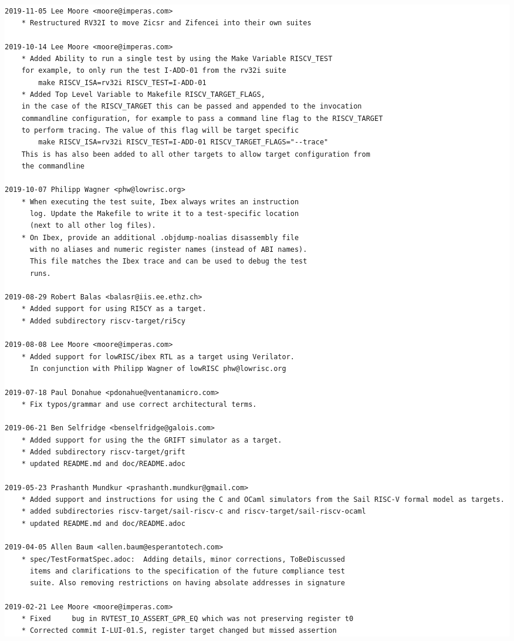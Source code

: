 	
	2019-11-05 Lee Moore <moore@imperas.com>
	    * Restructured RV32I to move Zicsr and Zifencei into their own suites
	
	2019-10-14 Lee Moore <moore@imperas.com>
	    * Added Ability to run a single test by using the Make Variable RISCV_TEST
	    for example, to only run the test I-ADD-01 from the rv32i suite
	        make RISCV_ISA=rv32i RISCV_TEST=I-ADD-01
	    * Added Top Level Variable to Makefile RISCV_TARGET_FLAGS, 
	    in the case of the RISCV_TARGET this can be passed and appended to the invocation
	    commandline configuration, for example to pass a command line flag to the RISCV_TARGET
	    to perform tracing. The value of this flag will be target specific
	        make RISCV_ISA=rv32i RISCV_TEST=I-ADD-01 RISCV_TARGET_FLAGS="--trace"
	    This is has also been added to all other targets to allow target configuration from
	    the commandline
	
	2019-10-07 Philipp Wagner <phw@lowrisc.org>
	    * When executing the test suite, Ibex always writes an instruction
	      log. Update the Makefile to write it to a test-specific location
	      (next to all other log files).
	    * On Ibex, provide an additional .objdump-noalias disassembly file
	      with no aliases and numeric register names (instead of ABI names).
	      This file matches the Ibex trace and can be used to debug the test
	      runs.
	
	2019-08-29 Robert Balas <balasr@iis.ee.ethz.ch>
	    * Added support for using RI5CY as a target.
	    * Added subdirectory riscv-target/ri5cy
	
	2019-08-08 Lee Moore <moore@imperas.com>
	    * Added support for lowRISC/ibex RTL as a target using Verilator.
	      In conjunction with Philipp Wagner of lowRISC phw@lowrisc.org
	
	2019-07-18 Paul Donahue <pdonahue@ventanamicro.com>
	    * Fix typos/grammar and use correct architectural terms.
	
	2019-06-21 Ben Selfridge <benselfridge@galois.com>
	    * Added support for using the the GRIFT simulator as a target.
	    * Added subdirectory riscv-target/grift
	    * updated README.md and doc/README.adoc
	
	2019-05-23 Prashanth Mundkur <prashanth.mundkur@gmail.com>
	    * Added support and instructions for using the C and OCaml simulators from the Sail RISC-V formal model as targets.
		* added subdirectories riscv-target/sail-riscv-c and riscv-target/sail-riscv-ocaml
		* updated README.md and doc/README.adoc
	
	2019-04-05 Allen Baum <allen.baum@esperantotech.com>
	    * spec/TestFormatSpec.adoc:  Adding details, minor corrections, ToBeDiscussed
	      items and clarifications to the specification of the future compliance test
	      suite. Also removing restrictions on having absolate addresses in signature
	
	2019-02-21 Lee Moore <moore@imperas.com>
	    * Fixed     bug in RVTEST_IO_ASSERT_GPR_EQ which was not preserving register t0
	    * Corrected commit I-LUI-01.S, register target changed but missed assertion
	